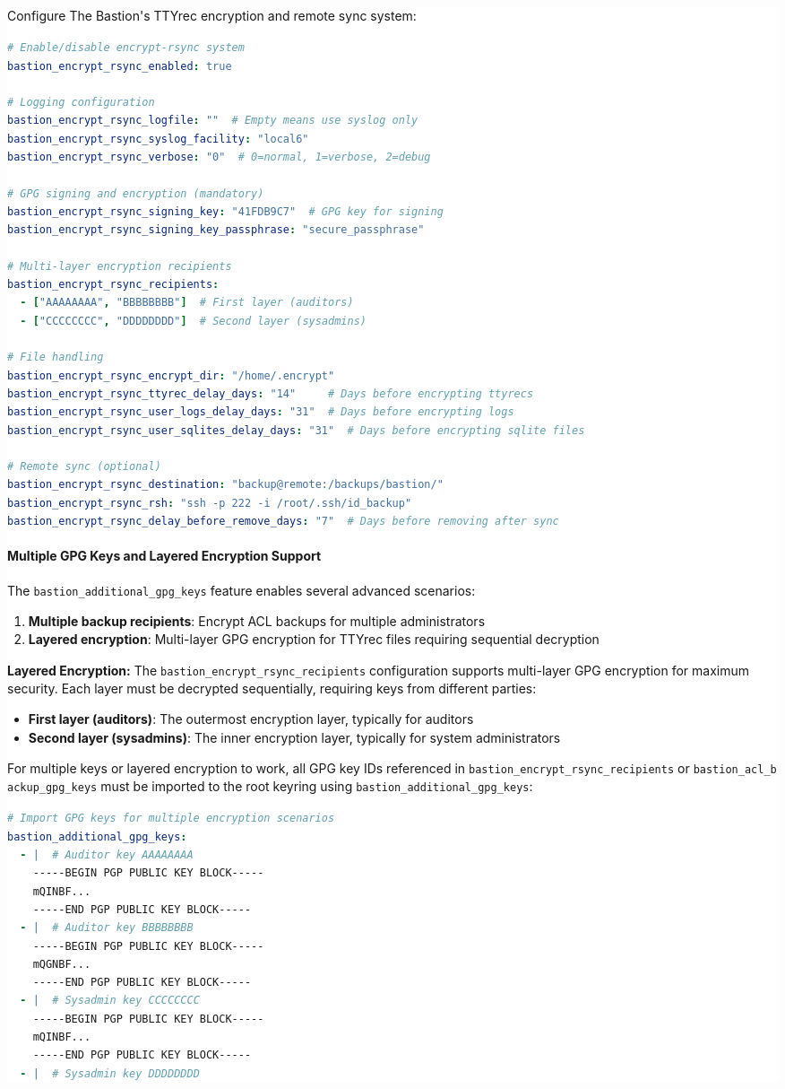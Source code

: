 Configure The Bastion's TTYrec encryption and remote sync system:

```yaml
# Enable/disable encrypt-rsync system
bastion_encrypt_rsync_enabled: true

# Logging configuration
bastion_encrypt_rsync_logfile: ""  # Empty means use syslog only
bastion_encrypt_rsync_syslog_facility: "local6"
bastion_encrypt_rsync_verbose: "0"  # 0=normal, 1=verbose, 2=debug

# GPG signing and encryption (mandatory)
bastion_encrypt_rsync_signing_key: "41FDB9C7"  # GPG key for signing
bastion_encrypt_rsync_signing_key_passphrase: "secure_passphrase"

# Multi-layer encryption recipients
bastion_encrypt_rsync_recipients:
  - ["AAAAAAAA", "BBBBBBBB"]  # First layer (auditors)
  - ["CCCCCCCC", "DDDDDDDD"]  # Second layer (sysadmins)

# File handling
bastion_encrypt_rsync_encrypt_dir: "/home/.encrypt"
bastion_encrypt_rsync_ttyrec_delay_days: "14"     # Days before encrypting ttyrecs
bastion_encrypt_rsync_user_logs_delay_days: "31"  # Days before encrypting logs
bastion_encrypt_rsync_user_sqlites_delay_days: "31"  # Days before encrypting sqlite files

# Remote sync (optional)
bastion_encrypt_rsync_destination: "backup@remote:/backups/bastion/"
bastion_encrypt_rsync_rsh: "ssh -p 222 -i /root/.ssh/id_backup"
bastion_encrypt_rsync_delay_before_remove_days: "7"  # Days before removing after sync
```

#### Multiple GPG Keys and Layered Encryption Support

The `bastion_additional_gpg_keys` feature enables several advanced scenarios:

1. **Multiple backup recipients**: Encrypt ACL backups for multiple administrators
2. **Layered encryption**: Multi-layer GPG encryption for TTYrec files requiring sequential decryption

**Layered Encryption:**
The `bastion_encrypt_rsync_recipients` configuration supports multi-layer GPG encryption for maximum security. Each layer must be decrypted sequentially, requiring keys from different parties:

- **First layer (auditors)**: The outermost encryption layer, typically for auditors
- **Second layer (sysadmins)**: The inner encryption layer, typically for system administrators  

For multiple keys or layered encryption to work, all GPG key IDs referenced in `bastion_encrypt_rsync_recipients` or `bastion_acl_backup_gpg_keys` must be imported to the root keyring using `bastion_additional_gpg_keys`:

```yaml
# Import GPG keys for multiple encryption scenarios
bastion_additional_gpg_keys:
  - |  # Auditor key AAAAAAAA
    -----BEGIN PGP PUBLIC KEY BLOCK-----
    mQINBF...
    -----END PGP PUBLIC KEY BLOCK-----
  - |  # Auditor key BBBBBBBB  
    -----BEGIN PGP PUBLIC KEY BLOCK-----
    mQGNBF...
    -----END PGP PUBLIC KEY BLOCK-----
  - |  # Sysadmin key CCCCCCCC
    -----BEGIN PGP PUBLIC KEY BLOCK-----
    mQINBF...
    -----END PGP PUBLIC KEY BLOCK-----
  - |  # Sysadmin key DDDDDDDD
```